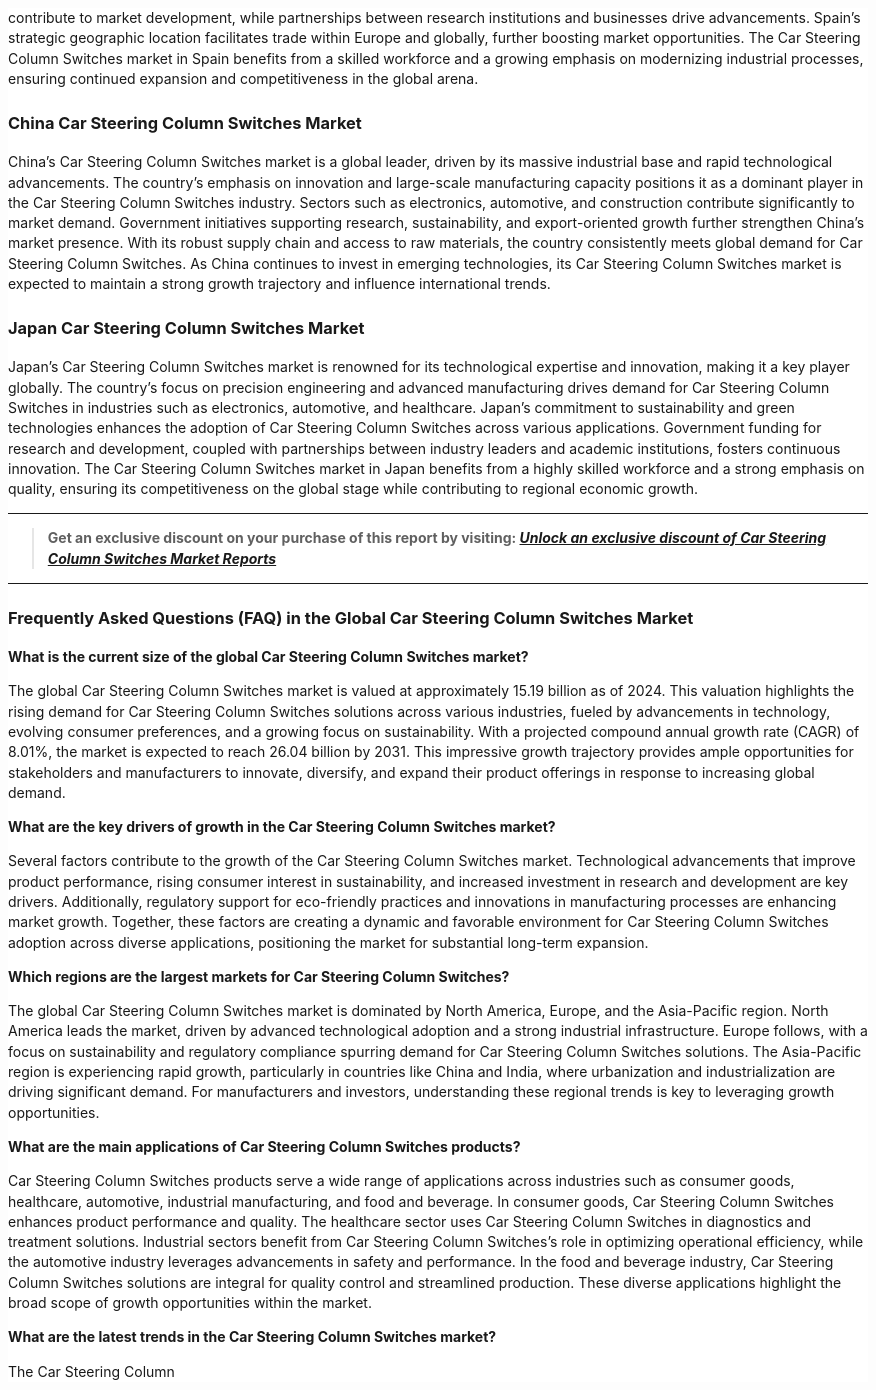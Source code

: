 contribute to market development, while partnerships between research institutions and businesses drive advancements. Spain&rsquo;s strategic geographic location facilitates trade within Europe and globally, further boosting market opportunities. The Car Steering Column Switches market in Spain benefits from a skilled workforce and a growing emphasis on modernizing industrial processes, ensuring continued expansion and competitiveness in the global arena.</p><h3>China Car Steering Column Switches Market</h3><p>China&rsquo;s Car Steering Column Switches market is a global leader, driven by its massive industrial base and rapid technological advancements. The country&rsquo;s emphasis on innovation and large-scale manufacturing capacity positions it as a dominant player in the Car Steering Column Switches industry. Sectors such as electronics, automotive, and construction contribute significantly to market demand. Government initiatives supporting research, sustainability, and export-oriented growth further strengthen China&rsquo;s market presence. With its robust supply chain and access to raw materials, the country consistently meets global demand for Car Steering Column Switches. As China continues to invest in emerging technologies, its Car Steering Column Switches market is expected to maintain a strong growth trajectory and influence international trends.</p><h3>Japan Car Steering Column Switches Market</h3><p>Japan&rsquo;s Car Steering Column Switches market is renowned for its technological expertise and innovation, making it a key player globally. The country&rsquo;s focus on precision engineering and advanced manufacturing drives demand for Car Steering Column Switches in industries such as electronics, automotive, and healthcare. Japan&rsquo;s commitment to sustainability and green technologies enhances the adoption of Car Steering Column Switches across various applications. Government funding for research and development, coupled with partnerships between industry leaders and academic institutions, fosters continuous innovation. The Car Steering Column Switches market in Japan benefits from a highly skilled workforce and a strong emphasis on quality, ensuring its competitiveness on the global stage while contributing to regional economic growth.</p><hr /><blockquote><p><strong>Get an exclusive discount on your purchase of this report by visiting: <em><a href="://marketresearchpulse.com/ask-for-discount/95893?utm_source=Github&amp;utm_medium=091">Unlock an exclusive discount of Car Steering Column Switches Market Reports</a></em>&nbsp;</strong></p></blockquote><hr /><h3>Frequently Asked Questions (FAQ) in the Global Car Steering Column Switches Market</h3><p><strong>What is the current size of the global Car Steering Column Switches market?</strong></p><p>The global Car Steering Column Switches market is valued at approximately 15.19 billion as of 2024. This valuation highlights the rising demand for Car Steering Column Switches solutions across various industries, fueled by advancements in technology, evolving consumer preferences, and a growing focus on sustainability. With a projected compound annual growth rate (CAGR) of 8.01%, the market is expected to reach 26.04 billion by 2031. This impressive growth trajectory provides ample opportunities for stakeholders and manufacturers to innovate, diversify, and expand their product offerings in response to increasing global demand.</p><p><strong>What are the key drivers of growth in the Car Steering Column Switches market?</strong></p><p>Several factors contribute to the growth of the Car Steering Column Switches market. Technological advancements that improve product performance, rising consumer interest in sustainability, and increased investment in research and development are key drivers. Additionally, regulatory support for eco-friendly practices and innovations in manufacturing processes are enhancing market growth. Together, these factors are creating a dynamic and favorable environment for Car Steering Column Switches adoption across diverse applications, positioning the market for substantial long-term expansion.</p><p><strong>Which regions are the largest markets for Car Steering Column Switches?</strong></p><p>The global Car Steering Column Switches market is dominated by North America, Europe, and the Asia-Pacific region. North America leads the market, driven by advanced technological adoption and a strong industrial infrastructure. Europe follows, with a focus on sustainability and regulatory compliance spurring demand for Car Steering Column Switches solutions. The Asia-Pacific region is experiencing rapid growth, particularly in countries like China and India, where urbanization and industrialization are driving significant demand. For manufacturers and investors, understanding these regional trends is key to leveraging growth opportunities.</p><p><strong>What are the main applications of Car Steering Column Switches products?</strong></p><p>Car Steering Column Switches products serve a wide range of applications across industries such as consumer goods, healthcare, automotive, industrial manufacturing, and food and beverage. In consumer goods, Car Steering Column Switches enhances product performance and quality. The healthcare sector uses Car Steering Column Switches in diagnostics and treatment solutions. Industrial sectors benefit from Car Steering Column Switches&rsquo;s role in optimizing operational efficiency, while the automotive industry leverages advancements in safety and performance. In the food and beverage industry, Car Steering Column Switches solutions are integral for quality control and streamlined production. These diverse applications highlight the broad scope of growth opportunities within the market.</p><p><strong>What are the latest trends in the Car Steering Column Switches market?</strong></p><p>The Car Steering Column